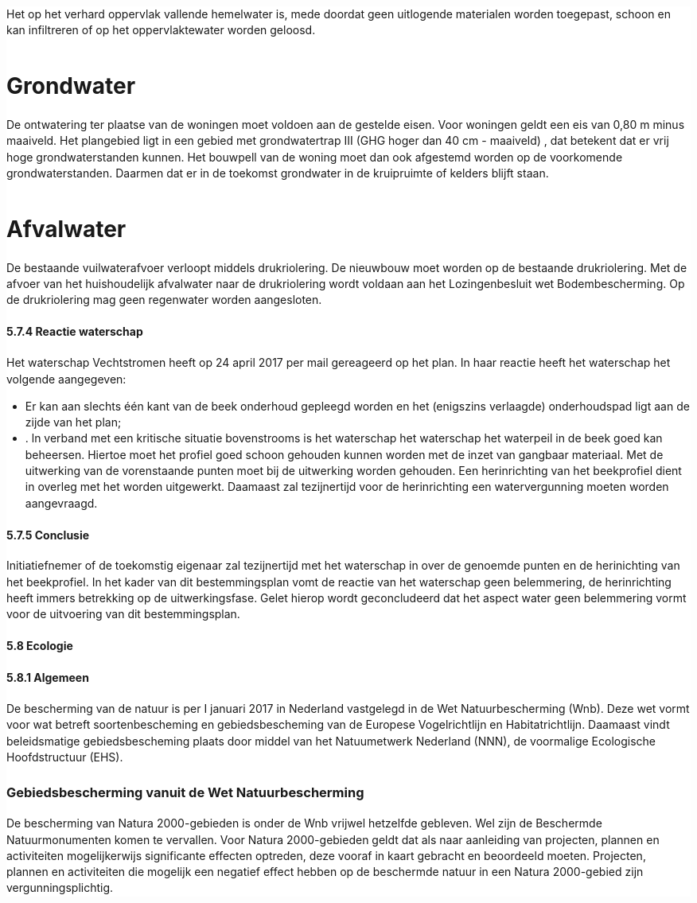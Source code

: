 Het op het verhard oppervlak vallende hemelwater is, mede doordat geen uitlogende materialen worden toegepast, schoon en kan infiltreren of op het oppervlaktewater worden geloosd.

# Grondwater

De ontwatering ter plaatse van de woningen moet voldoen aan de gestelde eisen. Voor woningen geldt een eis van 0,80 m minus maaiveld. Het plangebied ligt in een gebied met grondwatertrap III (GHG hoger dan 40 cm - maaiveld) , dat betekent dat er vrij hoge grondwaterstanden kunnen. Het bouwpell van de woning moet dan ook afgestemd worden op de voorkomende grondwaterstanden. Daarmen dat er in de toekomst grondwater in de kruipruimte of kelders blijft staan.

# Afvalwater

De bestaande vuilwaterafvoer verloopt middels drukriolering. De nieuwbouw moet worden op de bestaande drukriolering. Met de afvoer van het huishoudelijk afvalwater naar de drukriolering wordt voldaan aan het Lozingenbesluit wet Bodembescherming. Op de drukriolering mag geen regenwater worden aangesloten.

#### 5.7.4 Reactie waterschap

Het waterschap Vechtstromen heeft op 24 april 2017 per mail gereageerd op het plan. In haar reactie heeft het waterschap het volgende aangegeven:

- Er kan aan slechts één kant van de beek onderhoud gepleegd worden en het (enigszins verlaagde) onderhoudspad ligt aan de zijde van het plan;
- . ln verband met een kritische situatie bovenstrooms is het waterschap het waterschap het waterpeil in de beek goed kan beheersen. Hiertoe moet het profiel goed schoon gehouden kunnen worden met de inzet van gangbaar materiaal.
Met de uitwerking van de vorenstaande punten moet bij de uitwerking worden gehouden. Een herinrichting van het beekprofiel dient in overleg met het worden uitgewerkt. Daamaast zal tezijnertijd voor de herinrichting een watervergunning moeten worden aangevraagd.

#### 5.7.5 Conclusie

Initiatiefnemer of de toekomstig eigenaar zal tezijnertijd met het waterschap in over de genoemde punten en de herinichting van het beekprofiel. In het kader van dit bestemmingsplan vomt de reactie van het waterschap geen belemmering, de herinrichting heeft immers betrekking op de uitwerkingsfase. Gelet hierop wordt geconcludeerd dat het aspect water geen belemmering vormt voor de uitvoering van dit bestemmingsplan.

#### 5.8 Ecologie

#### 5.8.1 Algemeen

De bescherming van de natuur is per I januari 2017 in Nederland vastgelegd in de Wet Natuurbescherming (Wnb). Deze wet vormt voor wat betreft soortenbescheming en gebiedsbescheming van de Europese Vogelrichtlijn en Habitatrichtlijn. Daamaast vindt beleidsmatige gebiedsbescheming plaats door middel van het Natuumetwerk Nederland (NNN), de voormalige Ecologische Hoofdstructuur (EHS).

### Gebiedsbescherming vanuit de Wet Natuurbescherming

De bescherming van Natura 2000-gebieden is onder de Wnb vrijwel hetzelfde gebleven. Wel zijn de Beschermde Natuurmonumenten komen te vervallen. Voor Natura 2000-gebieden geldt dat als naar aanleiding van projecten, plannen en activiteiten mogelijkerwijs significante effecten optreden, deze vooraf in kaart gebracht en beoordeeld moeten. Projecten, plannen en activiteiten die mogelijk een negatief effect hebben op de beschermde natuur in een Natura 2000-gebied zijn vergunningsplichtig.
